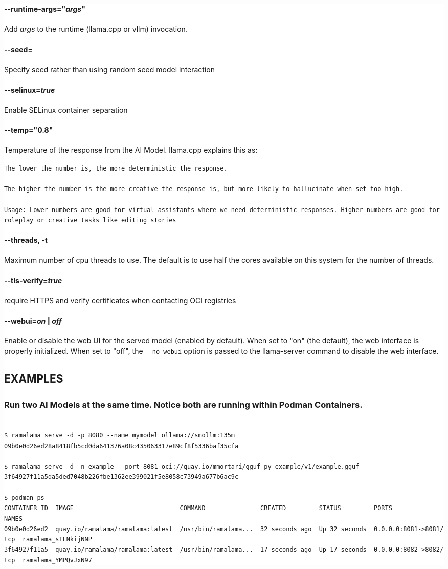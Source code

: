 #### **--runtime-args**="*args*"
Add *args* to the runtime (llama.cpp or vllm) invocation.

#### **--seed**=
Specify seed rather than using random seed model interaction

#### **--selinux**=*true*
Enable SELinux container separation

#### **--temp**="0.8"
Temperature of the response from the AI Model.
llama.cpp explains this as:

    The lower the number is, the more deterministic the response.

    The higher the number is the more creative the response is, but more likely to hallucinate when set too high.

	Usage: Lower numbers are good for virtual assistants where we need deterministic responses. Higher numbers are good for roleplay or creative tasks like editing stories

#### **--threads**, **-t**
Maximum number of cpu threads to use.
The default is to use half the cores available on this system for the number of threads.

#### **--tls-verify**=*true*
require HTTPS and verify certificates when contacting OCI registries

#### **--webui**=*on* | *off*
Enable or disable the web UI for the served model (enabled by default). When set to "on" (the default), the web interface is properly initialized. When set to "off", the `--no-webui` option is passed to the llama-server command to disable the web interface.

## EXAMPLES
### Run two AI Models at the same time. Notice both are running within Podman Containers.
```

$ ramalama serve -d -p 8080 --name mymodel ollama://smollm:135m
09b0e0d26ed28a8418fb5cd0da641376a08c435063317e89cf8f5336baf35cfa

$ ramalama serve -d -n example --port 8081 oci://quay.io/mmortari/gguf-py-example/v1/example.gguf
3f64927f11a5da5ded7048b226fbe1362ee399021f5e8058c73949a677b6ac9c

$ podman ps
CONTAINER ID  IMAGE                             COMMAND               CREATED         STATUS         PORTS                   NAMES
09b0e0d26ed2  quay.io/ramalama/ramalama:latest  /usr/bin/ramalama...  32 seconds ago  Up 32 seconds  0.0.0.0:8081->8081/tcp  ramalama_sTLNkijNNP
3f64927f11a5  quay.io/ramalama/ramalama:latest  /usr/bin/ramalama...  17 seconds ago  Up 17 seconds  0.0.0.0:8082->8082/tcp  ramalama_YMPQvJxN97
```
